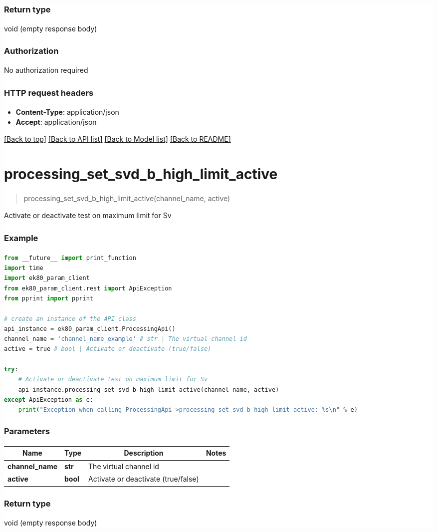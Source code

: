 ### Return type

void (empty response body)

### Authorization

No authorization required

### HTTP request headers

 - **Content-Type**: application/json
 - **Accept**: application/json

[[Back to top]](#) [[Back to API list]](../README.md#documentation-for-api-endpoints) [[Back to Model list]](../README.md#documentation-for-models) [[Back to README]](../README.md)

# **processing_set_svd_b_high_limit_active**
> processing_set_svd_b_high_limit_active(channel_name, active)

Activate or deactivate test on maximum limit for Sv

### Example
```python
from __future__ import print_function
import time
import ek80_param_client
from ek80_param_client.rest import ApiException
from pprint import pprint

# create an instance of the API class
api_instance = ek80_param_client.ProcessingApi()
channel_name = 'channel_name_example' # str | The virtual channel id
active = true # bool | Activate or deactivate (true/false)

try:
    # Activate or deactivate test on maximum limit for Sv
    api_instance.processing_set_svd_b_high_limit_active(channel_name, active)
except ApiException as e:
    print("Exception when calling ProcessingApi->processing_set_svd_b_high_limit_active: %s\n" % e)
```

### Parameters

Name | Type | Description  | Notes
------------- | ------------- | ------------- | -------------
 **channel_name** | **str**| The virtual channel id | 
 **active** | **bool**| Activate or deactivate (true/false) | 

### Return type

void (empty response body)
